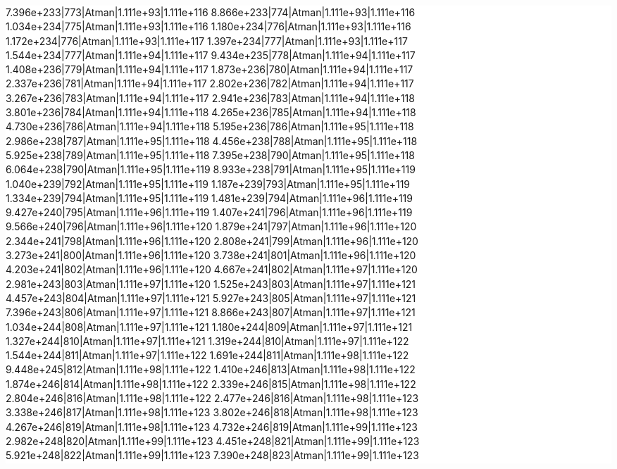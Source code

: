 7.396e+233|773|Atman|1.111e+93|1.111e+116
8.866e+233|774|Atman|1.111e+93|1.111e+116
1.034e+234|775|Atman|1.111e+93|1.111e+116
1.180e+234|776|Atman|1.111e+93|1.111e+116
1.172e+234|776|Atman|1.111e+93|1.111e+117
1.397e+234|777|Atman|1.111e+93|1.111e+117
1.544e+234|777|Atman|1.111e+94|1.111e+117
9.434e+235|778|Atman|1.111e+94|1.111e+117
1.408e+236|779|Atman|1.111e+94|1.111e+117
1.873e+236|780|Atman|1.111e+94|1.111e+117
2.337e+236|781|Atman|1.111e+94|1.111e+117
2.802e+236|782|Atman|1.111e+94|1.111e+117
3.267e+236|783|Atman|1.111e+94|1.111e+117
2.941e+236|783|Atman|1.111e+94|1.111e+118
3.801e+236|784|Atman|1.111e+94|1.111e+118
4.265e+236|785|Atman|1.111e+94|1.111e+118
4.730e+236|786|Atman|1.111e+94|1.111e+118
5.195e+236|786|Atman|1.111e+95|1.111e+118
2.986e+238|787|Atman|1.111e+95|1.111e+118
4.456e+238|788|Atman|1.111e+95|1.111e+118
5.925e+238|789|Atman|1.111e+95|1.111e+118
7.395e+238|790|Atman|1.111e+95|1.111e+118
6.064e+238|790|Atman|1.111e+95|1.111e+119
8.933e+238|791|Atman|1.111e+95|1.111e+119
1.040e+239|792|Atman|1.111e+95|1.111e+119
1.187e+239|793|Atman|1.111e+95|1.111e+119
1.334e+239|794|Atman|1.111e+95|1.111e+119
1.481e+239|794|Atman|1.111e+96|1.111e+119
9.427e+240|795|Atman|1.111e+96|1.111e+119
1.407e+241|796|Atman|1.111e+96|1.111e+119
9.566e+240|796|Atman|1.111e+96|1.111e+120
1.879e+241|797|Atman|1.111e+96|1.111e+120
2.344e+241|798|Atman|1.111e+96|1.111e+120
2.808e+241|799|Atman|1.111e+96|1.111e+120
3.273e+241|800|Atman|1.111e+96|1.111e+120
3.738e+241|801|Atman|1.111e+96|1.111e+120
4.203e+241|802|Atman|1.111e+96|1.111e+120
4.667e+241|802|Atman|1.111e+97|1.111e+120
2.981e+243|803|Atman|1.111e+97|1.111e+120
1.525e+243|803|Atman|1.111e+97|1.111e+121
4.457e+243|804|Atman|1.111e+97|1.111e+121
5.927e+243|805|Atman|1.111e+97|1.111e+121
7.396e+243|806|Atman|1.111e+97|1.111e+121
8.866e+243|807|Atman|1.111e+97|1.111e+121
1.034e+244|808|Atman|1.111e+97|1.111e+121
1.180e+244|809|Atman|1.111e+97|1.111e+121
1.327e+244|810|Atman|1.111e+97|1.111e+121
1.319e+244|810|Atman|1.111e+97|1.111e+122
1.544e+244|811|Atman|1.111e+97|1.111e+122
1.691e+244|811|Atman|1.111e+98|1.111e+122
9.448e+245|812|Atman|1.111e+98|1.111e+122
1.410e+246|813|Atman|1.111e+98|1.111e+122
1.874e+246|814|Atman|1.111e+98|1.111e+122
2.339e+246|815|Atman|1.111e+98|1.111e+122
2.804e+246|816|Atman|1.111e+98|1.111e+122
2.477e+246|816|Atman|1.111e+98|1.111e+123
3.338e+246|817|Atman|1.111e+98|1.111e+123
3.802e+246|818|Atman|1.111e+98|1.111e+123
4.267e+246|819|Atman|1.111e+98|1.111e+123
4.732e+246|819|Atman|1.111e+99|1.111e+123
2.982e+248|820|Atman|1.111e+99|1.111e+123
4.451e+248|821|Atman|1.111e+99|1.111e+123
5.921e+248|822|Atman|1.111e+99|1.111e+123
7.390e+248|823|Atman|1.111e+99|1.111e+123
